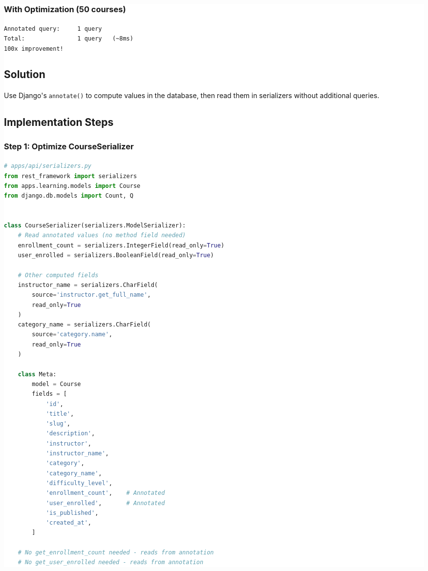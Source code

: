 ### With Optimization (50 courses)
```
Annotated query:     1 query
Total:               1 query   (~8ms)
100x improvement!
```

## Solution

Use Django's `annotate()` to compute values in the database, then read them in serializers without additional queries.

## Implementation Steps

### Step 1: Optimize CourseSerializer

```python
# apps/api/serializers.py
from rest_framework import serializers
from apps.learning.models import Course
from django.db.models import Count, Q


class CourseSerializer(serializers.ModelSerializer):
    # Read annotated values (no method field needed)
    enrollment_count = serializers.IntegerField(read_only=True)
    user_enrolled = serializers.BooleanField(read_only=True)

    # Other computed fields
    instructor_name = serializers.CharField(
        source='instructor.get_full_name',
        read_only=True
    )
    category_name = serializers.CharField(
        source='category.name',
        read_only=True
    )

    class Meta:
        model = Course
        fields = [
            'id',
            'title',
            'slug',
            'description',
            'instructor',
            'instructor_name',
            'category',
            'category_name',
            'difficulty_level',
            'enrollment_count',    # Annotated
            'user_enrolled',       # Annotated
            'is_published',
            'created_at',
        ]

    # No get_enrollment_count needed - reads from annotation
    # No get_user_enrolled needed - reads from annotation
```
